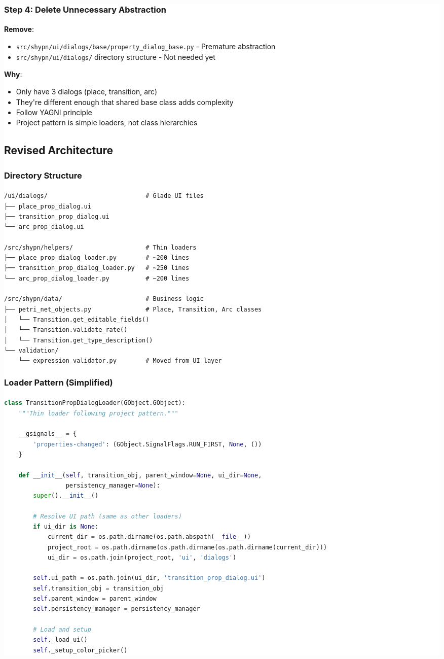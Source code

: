 ### Step 4: Delete Unnecessary Abstraction

**Remove**:
- `src/shypn/ui/dialogs/base/property_dialog_base.py` - Premature abstraction
- `src/shypn/ui/dialogs/` directory structure - Not needed yet

**Why**: 
- Only have 3 dialogs (place, transition, arc)
- They're different enough that shared base class adds complexity
- Follow YAGNI principle
- Project pattern is simple loaders, not class hierarchies

## Revised Architecture

### Directory Structure

```
/ui/dialogs/                           # Glade UI files
├── place_prop_dialog.ui
├── transition_prop_dialog.ui
└── arc_prop_dialog.ui

/src/shypn/helpers/                    # Thin loaders
├── place_prop_dialog_loader.py        # ~200 lines
├── transition_prop_dialog_loader.py   # ~250 lines
└── arc_prop_dialog_loader.py          # ~200 lines

/src/shypn/data/                       # Business logic
├── petri_net_objects.py               # Place, Transition, Arc classes
│   └── Transition.get_editable_fields()
│   └── Transition.validate_rate()
│   └── Transition.get_type_description()
└── validation/
    └── expression_validator.py        # Moved from UI layer
```

### Loader Pattern (Simplified)

```python
class TransitionPropDialogLoader(GObject.GObject):
    """Thin loader following project pattern."""
    
    __gsignals__ = {
        'properties-changed': (GObject.SignalFlags.RUN_FIRST, None, ())
    }
    
    def __init__(self, transition_obj, parent_window=None, ui_dir=None,
                 persistency_manager=None):
        super().__init__()
        
        # Resolve UI path (same as other loaders)
        if ui_dir is None:
            current_dir = os.path.dirname(os.path.abspath(__file__))
            project_root = os.path.dirname(os.path.dirname(os.path.dirname(current_dir)))
            ui_dir = os.path.join(project_root, 'ui', 'dialogs')
        
        self.ui_path = os.path.join(ui_dir, 'transition_prop_dialog.ui')
        self.transition_obj = transition_obj
        self.parent_window = parent_window
        self.persistency_manager = persistency_manager
        
        # Load and setup
        self._load_ui()
        self._setup_color_picker()
```